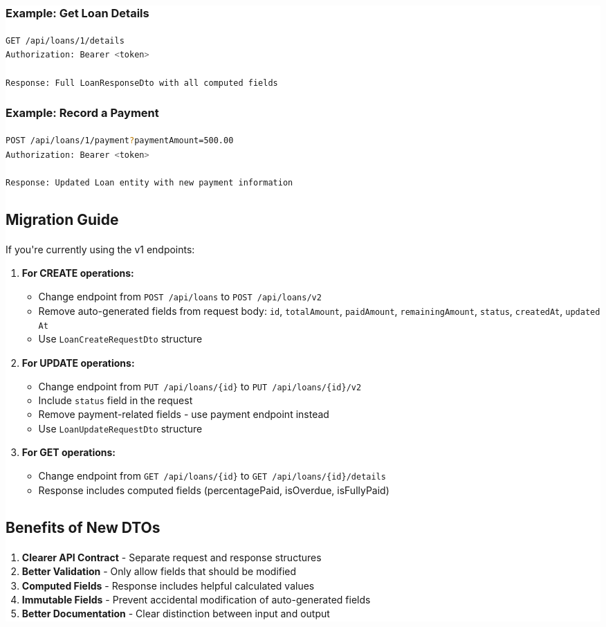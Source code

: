 ### Example: Get Loan Details

```bash
GET /api/loans/1/details
Authorization: Bearer <token>

Response: Full LoanResponseDto with all computed fields
```

### Example: Record a Payment

```bash
POST /api/loans/1/payment?paymentAmount=500.00
Authorization: Bearer <token>

Response: Updated Loan entity with new payment information
```

## Migration Guide

If you're currently using the v1 endpoints:

1. **For CREATE operations:**
   - Change endpoint from `POST /api/loans` to `POST /api/loans/v2`
   - Remove auto-generated fields from request body: `id`, `totalAmount`, `paidAmount`, `remainingAmount`, `status`, `createdAt`, `updatedAt`
   - Use `LoanCreateRequestDto` structure

2. **For UPDATE operations:**
   - Change endpoint from `PUT /api/loans/{id}` to `PUT /api/loans/{id}/v2`
   - Include `status` field in the request
   - Remove payment-related fields - use payment endpoint instead
   - Use `LoanUpdateRequestDto` structure

3. **For GET operations:**
   - Change endpoint from `GET /api/loans/{id}` to `GET /api/loans/{id}/details`
   - Response includes computed fields (percentagePaid, isOverdue, isFullyPaid)

## Benefits of New DTOs

1. **Clearer API Contract** - Separate request and response structures
2. **Better Validation** - Only allow fields that should be modified
3. **Computed Fields** - Response includes helpful calculated values
4. **Immutable Fields** - Prevent accidental modification of auto-generated fields
5. **Better Documentation** - Clear distinction between input and output



